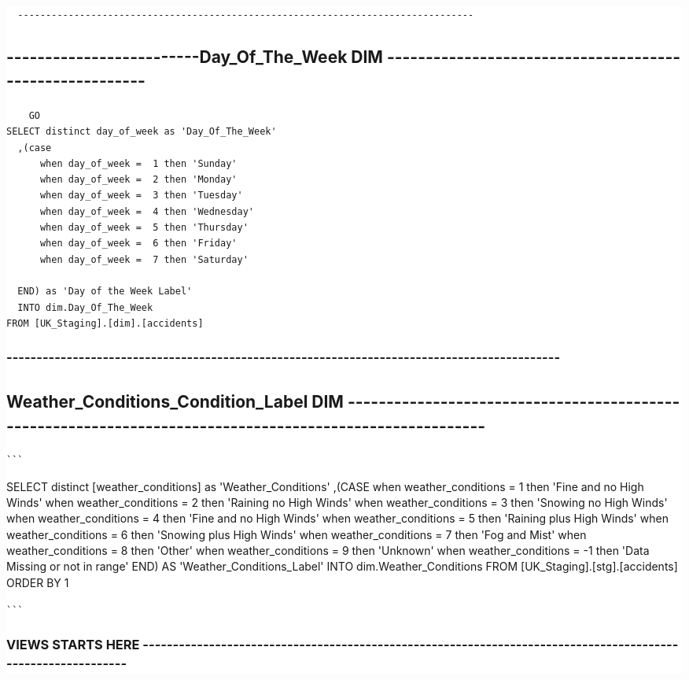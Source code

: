 	  ---------------------------------------------------------------------------------
	 
  ## -------------------------Day_Of_The_Week DIM --------------------------------------------------------	 
  ```
	  GO
SELECT distinct day_of_week as 'Day_Of_The_Week'
	,(case
		when day_of_week =  1 then 'Sunday'
		when day_of_week =  2 then 'Monday'
		when day_of_week =  3 then 'Tuesday'
		when day_of_week =  4 then 'Wednesday'
		when day_of_week =  5 then 'Thursday'
		when day_of_week =  6 then 'Friday'
		when day_of_week =  7 then 'Saturday'

	END) as 'Day of the Week Label'
    INTO dim.Day_Of_The_Week
  FROM [UK_Staging].[dim].[accidents]

 ``` 
  ### --------------------------------------------------------------------------------------------


## Weather_Conditions_Condition_Label DIM ---------------------------------------------------------------------------------------------------------
	
	```
  SELECT distinct [weather_conditions] as 'Weather_Conditions'
	,(CASE
		when weather_conditions = 1 then 'Fine and no High Winds'
		when weather_conditions = 2 then 'Raining no High Winds'
		when weather_conditions = 3 then 'Snowing no High Winds'
		when weather_conditions = 4 then 'Fine and no High Winds'
		when weather_conditions = 5 then 'Raining plus High Winds'
		when weather_conditions = 6 then 'Snowing plus High Winds'
		when weather_conditions = 7 then 'Fog and Mist'
		when weather_conditions = 8 then 'Other'
		when weather_conditions = 9 then 'Unknown'
		when weather_conditions = -1 then 'Data Missing or not in range'
		END) AS 'Weather_Conditions_Label'
   INTO dim.Weather_Conditions
  FROM [UK_Staging].[stg].[accidents]
  ORDER BY 1

	
	```
 ### VIEWS STARTS HERE -------------------------------------------------------------------------------------------------------------
 